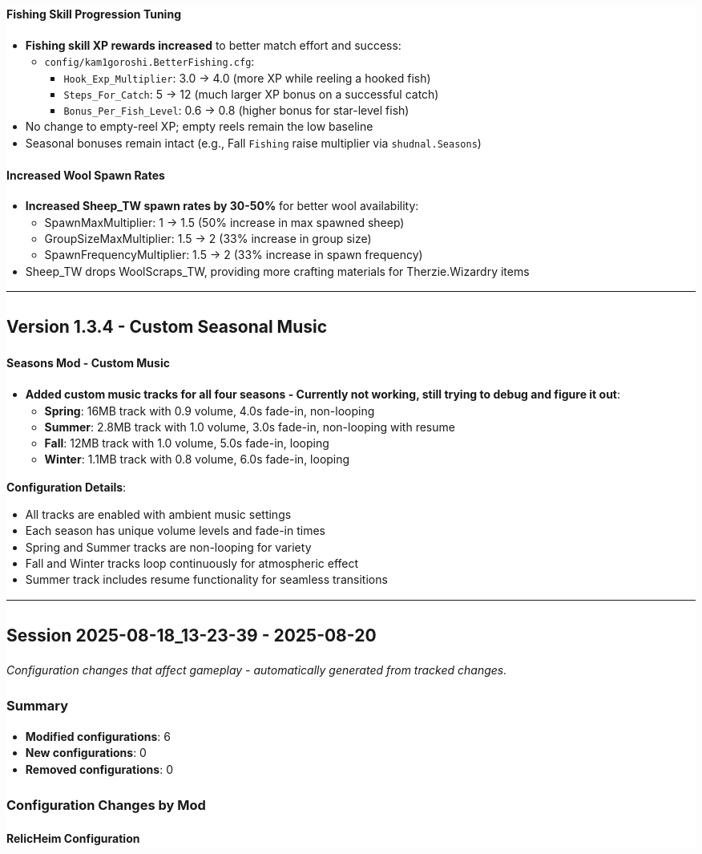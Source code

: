 
#### Fishing Skill Progression Tuning
- **Fishing skill XP rewards increased** to better match effort and success:
  - `config/kam1goroshi.BetterFishing.cfg`:
    - `Hook_Exp_Multiplier`: 3.0 → 4.0 (more XP while reeling a hooked fish)
    - `Steps_For_Catch`: 5 → 12 (much larger XP bonus on a successful catch)
    - `Bonus_Per_Fish_Level`: 0.6 → 0.8 (higher bonus for star-level fish)
- No change to empty-reel XP; empty reels remain the low baseline
- Seasonal bonuses remain intact (e.g., Fall `Fishing` raise multiplier via `shudnal.Seasons`)

#### Increased Wool Spawn Rates
- **Increased Sheep_TW spawn rates by 30-50%** for better wool availability:
  - SpawnMaxMultiplier: 1 → 1.5 (50% increase in max spawned sheep)
  - GroupSizeMaxMultiplier: 1.5 → 2 (33% increase in group size)
  - SpawnFrequencyMultiplier: 1.5 → 2 (33% increase in spawn frequency)
- Sheep_TW drops WoolScraps_TW, providing more crafting materials for Therzie.Wizardry items

---

## Version 1.3.4 - Custom Seasonal Music

#### Seasons Mod - Custom Music
- **Added custom music tracks for all four seasons - Currently not working, still trying to debug and figure it out**:
  - **Spring**: 16MB track with 0.9 volume, 4.0s fade-in, non-looping
  - **Summer**: 2.8MB track with 1.0 volume, 3.0s fade-in, non-looping with resume
  - **Fall**: 12MB track with 1.0 volume, 5.0s fade-in, looping
  - **Winter**: 1.1MB track with 0.8 volume, 6.0s fade-in, looping

**Configuration Details**:
- All tracks are enabled with ambient music settings
- Each season has unique volume levels and fade-in times
- Spring and Summer tracks are non-looping for variety
- Fall and Winter tracks loop continuously for atmospheric effect
- Summer track includes resume functionality for seamless transitions

---

## Session 2025-08-18_13-23-39 - 2025-08-20

*Configuration changes that affect gameplay - automatically generated from tracked changes.*

### Summary
- **Modified configurations**: 6
- **New configurations**: 0
- **Removed configurations**: 0

### Configuration Changes by Mod

#### RelicHeim Configuration
